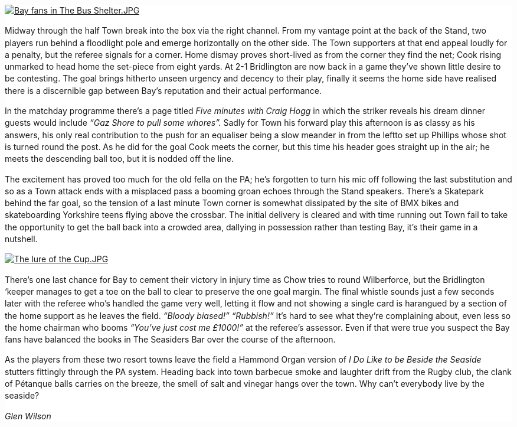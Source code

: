 [![Bay fans in The Bus Shelter.JPG](http://lh5.ggpht.com/-qdBTPIwJzmQ/UCoZMJV6eyI/AAAAAAAAB2k/FQMidP7f0e8/h320/Bay%252520fans%252520in%252520The%252520Bus%252520Shelter.JPG)](http://lh5.ggpht.com/-qdBTPIwJzmQ/UCoZMJV6eyI/AAAAAAAAB2k/FQMidP7f0e8/w800/Bay%252520fans%252520in%252520The%252520Bus%252520Shelter.JPG)

Midway through the half Town break into the box via the right channel. From my vantage point at the back of the Stand, two players run behind a floodlight pole and emerge horizontally on the other side. The Town supporters at that end appeal loudly for a penalty, but the referee signals for a corner. Home dismay proves short-lived as from the corner they find the net; Cook rising unmarked to head home the set-piece from eight yards. At 2-1 Bridlington are now back in a game they’ve shown little desire to be contesting. The goal brings hitherto unseen urgency and decency to their play, finally it seems the home side have realised there is a discernible gap between Bay’s reputation and their actual performance.

In the matchday programme there’s a page titled *Five minutes with Craig Hogg* in which the striker reveals his dream dinner guests would include *“Gaz Shore to pull some whores”.* Sadly for Town his forward play this afternoon is as classy as his answers, his only real contribution to the push for an equaliser being a slow meander in from the leftto set up Phillips whose shot is turned round the post. As he did for the goal Cook meets the corner, but this time his header goes straight up in the air; he meets the descending ball too, but it is nodded off the line.

The excitement has proved too much for the old fella on the PA; he’s forgotten to turn his mic off following the last substitution and so as a Town attack ends with a misplaced pass a booming groan echoes through the Stand speakers. There’s a Skatepark behind the far goal, so the tension of a last minute Town corner is somewhat dissipated by the site of BMX bikes and skateboarding Yorkshire teens flying above the crossbar. The initial delivery is cleared and with time running out Town fail to take the opportunity to get the ball back into a crowded area, dallying in possession rather than testing Bay, it’s their game in a nutshell.

[![The lure of the Cup.JPG](http://lh6.ggpht.com/-NRCShkdno5o/UCoZTEYb5LI/AAAAAAAAB3I/p_0uCRuTZro/h320/The%252520lure%252520of%252520the%252520Cup.JPG)](http://lh6.ggpht.com/-NRCShkdno5o/UCoZTEYb5LI/AAAAAAAAB3I/p_0uCRuTZro/w800/The%252520lure%252520of%252520the%252520Cup.JPG)

There’s one last chance for Bay to cement their victory in injury time as Chow tries to round Wilberforce, but the Bridlington ‘keeper manages to get a toe on the ball to clear to preserve the one goal margin. The final whistle sounds just a few seconds later with the referee who’s handled the game very well, letting it flow and not showing a single card is harangued by a section of the home support as he leaves the field. *“Bloody biased!” “Rubbish!”* It’s hard to see what they’re complaining about, even less so the home chairman who booms *“You’ve just cost me £1000!”* at the referee’s assessor. Even if that were true you suspect the Bay fans have balanced the books in The Seasiders Bar over the course of the afternoon.

As the players from these two resort towns leave the field a Hammond Organ version of *I Do Like to be Beside the Seaside* stutters fittingly through the PA system. Heading back into town barbecue smoke and laughter drift from the Rugby club, the clank of Pétanque balls carries on the breeze, the smell of salt and vinegar hangs over the town. Why can’t everybody live by the seaside?

*Glen Wilson*